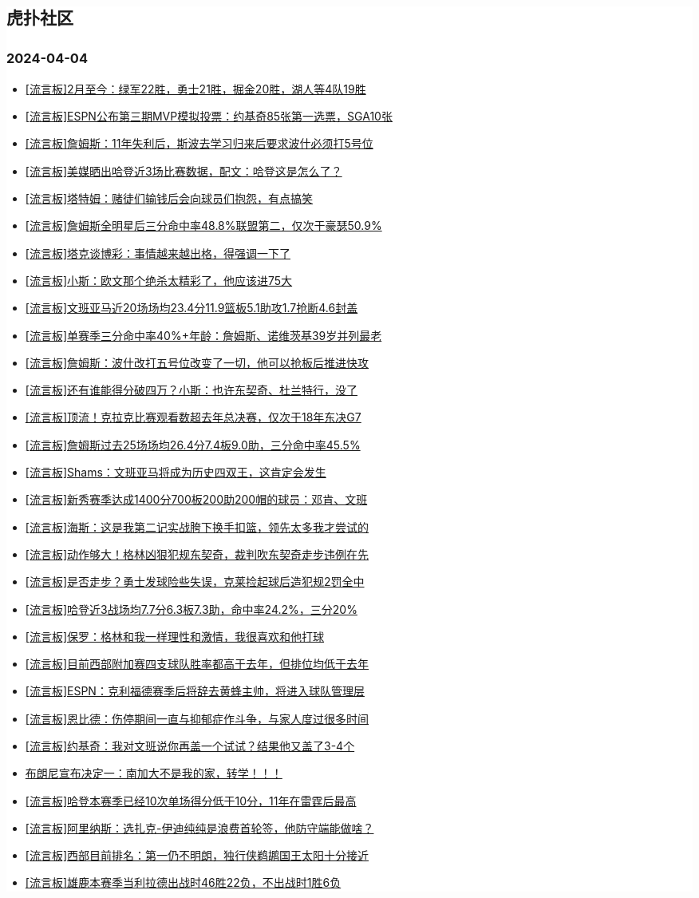 ## 虎扑社区 
### 2024-04-04

+ [[流言板]2月至今：绿军22胜，勇士21胜，掘金20胜，湖人等4队19胜](https://bbs.hupu.com/625584033.html)

+ [[流言板]ESPN公布第三期MVP模拟投票：约基奇85张第一选票，SGA10张](https://bbs.hupu.com/625582679.html)

+ [[流言板]詹姆斯：11年失利后，斯波去学习归来后要求波什必须打5号位](https://bbs.hupu.com/625583786.html)

+ [[流言板]美媒晒出哈登近3场比赛数据，配文：哈登这是怎么了？](https://bbs.hupu.com/625584178.html)

+ [[流言板]塔特姆：赌徒们输钱后会向球员们抱怨，有点搞笑](https://bbs.hupu.com/625583224.html)

+ [[流言板]詹姆斯全明星后三分命中率48.8%联盟第二，仅次于豪瑟50.9%](https://bbs.hupu.com/625581038.html)

+ [[流言板]塔克谈博彩：事情越来越出格，得强调一下了](https://bbs.hupu.com/625583165.html)

+ [[流言板]小斯：欧文那个绝杀太精彩了，他应该进75大](https://bbs.hupu.com/625583491.html)

+ [[流言板]文班亚马近20场场均23.4分11.9篮板5.1助攻1.7抢断4.6封盖](https://bbs.hupu.com/625583919.html)

+ [[流言板]单赛季三分命中率40%+年龄：詹姆斯、诺维茨基39岁并列最老](https://bbs.hupu.com/625582758.html)

+ [[流言板]詹姆斯：波什改打五号位改变了一切，他可以抢板后推进快攻](https://bbs.hupu.com/625583549.html)

+ [[流言板]还有谁能得分破四万？小斯：也许东契奇、杜兰特行，没了](https://bbs.hupu.com/625583439.html)

+ [[流言板]顶流！克拉克比赛观看数超去年总决赛，仅次于18年东决G7](https://bbs.hupu.com/625583391.html)

+ [[流言板]詹姆斯过去25场场均26.4分7.4板9.0助，三分命中率45.5%](https://bbs.hupu.com/625580419.html)

+ [[流言板]Shams：文班亚马将成为历史四双王，这肯定会发生](https://bbs.hupu.com/625583977.html)

+ [[流言板]新秀赛季达成1400分700板200助200帽的球员：邓肯、文班](https://bbs.hupu.com/625579574.html)

+ [[流言板]海斯：这是我第二记实战胯下换手扣篮，领先太多我才尝试的](https://bbs.hupu.com/625581899.html)

+ [[流言板]动作够大！格林凶狠犯规东契奇，裁判吹东契奇走步违例在先](https://bbs.hupu.com/625571335.html)

+ [[流言板]是否走步？勇士发球险些失误，克莱捡起球后造犯规2罚全中](https://bbs.hupu.com/625575655.html)

+ [[流言板]哈登近3战场均7.7分6.3板7.3助，命中率24.2%，三分20%](https://bbs.hupu.com/625576166.html)

+ [[流言板]保罗：格林和我一样理性和激情，我很喜欢和他打球](https://bbs.hupu.com/625580592.html)

+ [[流言板]目前西部附加赛四支球队胜率都高于去年，但排位均低于去年](https://bbs.hupu.com/625577797.html)

+ [[流言板]ESPN：克利福德赛季后将辞去黄蜂主帅，将进入球队管理层](https://bbs.hupu.com/625584373.html)

+ [[流言板]恩比德：伤停期间一直与抑郁症作斗争，与家人度过很多时间](https://bbs.hupu.com/625577944.html)

+ [[流言板]约基奇：我对文班说你再盖一个试试？结果他又盖了3-4个](https://bbs.hupu.com/625577470.html)

+ [布朗尼宣布决定一：南加大不是我的家，转学！！！](https://bbs.hupu.com/625577571.html)

+ [[流言板]哈登本赛季已经10次单场得分低于10分，11年在雷霆后最高](https://bbs.hupu.com/625577657.html)

+ [[流言板]阿里纳斯：选扎克-伊迪纯纯是浪费首轮签，他防守端能做啥？](https://bbs.hupu.com/625584516.html)

+ [[流言板]西部目前排名：第一仍不明朗，独行侠鹈鹕国王太阳十分接近](https://bbs.hupu.com/625576771.html)

+ [[流言板]雄鹿本赛季当利拉德出战时46胜22负，不出战时1胜6负](https://bbs.hupu.com/625580666.html)
